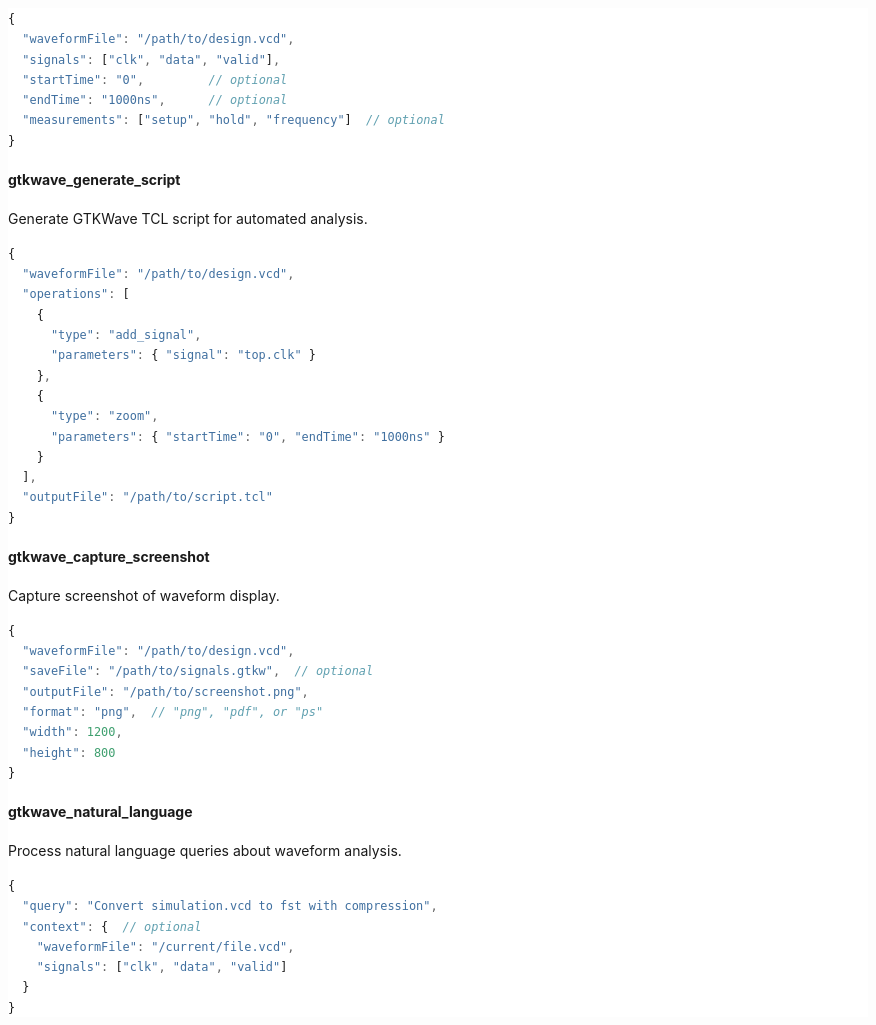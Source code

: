 ```typescript
{
  "waveformFile": "/path/to/design.vcd",
  "signals": ["clk", "data", "valid"],
  "startTime": "0",         // optional
  "endTime": "1000ns",      // optional
  "measurements": ["setup", "hold", "frequency"]  // optional
}
```

#### gtkwave_generate_script
Generate GTKWave TCL script for automated analysis.

```typescript
{
  "waveformFile": "/path/to/design.vcd",
  "operations": [
    {
      "type": "add_signal",
      "parameters": { "signal": "top.clk" }
    },
    {
      "type": "zoom",
      "parameters": { "startTime": "0", "endTime": "1000ns" }
    }
  ],
  "outputFile": "/path/to/script.tcl"
}
```

#### gtkwave_capture_screenshot
Capture screenshot of waveform display.

```typescript
{
  "waveformFile": "/path/to/design.vcd",
  "saveFile": "/path/to/signals.gtkw",  // optional
  "outputFile": "/path/to/screenshot.png",
  "format": "png",  // "png", "pdf", or "ps"
  "width": 1200,
  "height": 800
}
```

#### gtkwave_natural_language
Process natural language queries about waveform analysis.

```typescript
{
  "query": "Convert simulation.vcd to fst with compression",
  "context": {  // optional
    "waveformFile": "/current/file.vcd",
    "signals": ["clk", "data", "valid"]
  }
}
```

